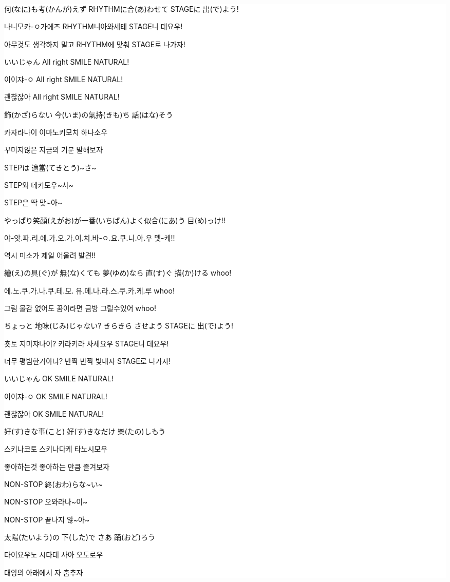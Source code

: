 何(なに)も考(かんが)えず RHYTHMに合(あ)わせて STAGEに 出(で)よう!

나니모카-ㅇ가에즈 RHYTHM니아와세테 STAGE니 데요우!

아무것도 생각하지 말고 RHYTHM에 맞춰 STAGE로 나가자!

いいじゃん All right SMILE NATURAL!

이이쟈-ㅇ All right SMILE NATURAL!

괜찮잖아 All right SMILE NATURAL!

飾(かざ)らない 今(いま)の氣持(きも)ち 話(はな)そう

카자라나이 이마노키모치 하나소우

꾸미지않은 지금의 기분 말해보자

STEPは 適當(てきとう)~さ~

STEP와 테키토우~사~

STEP은 딱 맞~아~

やっぱり笑顔(えがお)が一番(いちばん)よく似合(にあ)う 目(め)っけ!!

야-앗.파.리.에.가.오.가.이.치.바-ㅇ.요.쿠.니.아.우 멧-케!!

역시 미소가 제일 어울려 발견!!

繪(え)の具(ぐ)が 無(な)くても 夢(ゆめ)なら 直(す)ぐ 描(か)ける whoo!

에.노.쿠.가.나.쿠.테.모. 유.메.나.라.스.쿠.카.케.루 whoo!

그림 물감 없어도 꿈이라면 금방 그릴수있어 whoo!

ちょっと 地味(じみ)じゃない? きらきら させよう STAGEに 出(で)よう!

춋토 지미쟈나이? 키라키라 사세요우 STAGE니 데요우!

너무 평범한거아냐? 반짝 반짝 빛내자 STAGE로 나가자!

いいじゃん OK SMILE NATURAL!

이이쟈-ㅇ OK SMILE NATURAL!

괜찮잖아 OK SMILE NATURAL!

好(す)きな事(こと) 好(す)きなだけ 樂(たの)しもう

스키나코토 스키나다케 타노시모우

좋아하는것 좋아하는 만큼 즐겨보자

NON-STOP 終(おわ)らな~い~

NON-STOP 오와라나~이~

NON-STOP 끝나지 않~아~

太陽(たいよう)の 下(した)で さあ 踊(おど)ろう

타이요우노 시타데 사아 오도로우

태양의 아래에서 자 춤추자
